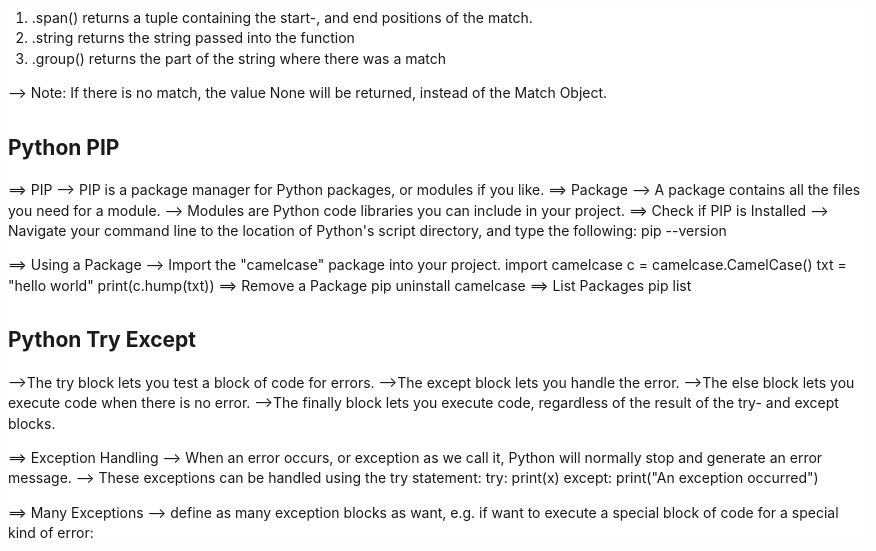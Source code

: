 1. .span() returns a tuple containing the start-, and end positions of the match.
2. .string returns the string passed into the function
3. .group() returns the part of the string where there was a match

--> Note: If there is no match, the value None will be returned, instead of the Match Object.

## Python PIP

==> PIP
--> PIP is a package manager for Python packages, or modules if you like.
==> Package
--> A package contains all the files you need for a module.
--> Modules are Python code libraries you can include in your project.
==> Check if PIP is Installed
--> Navigate your command line to the location of Python's script directory, and type the following:
pip --version

==> Using a Package
--> Import the "camelcase" package into your project.
import camelcase
c = camelcase.CamelCase()
txt = "hello world"
print(c.hump(txt))
==> Remove a Package
pip uninstall camelcase
==> List Packages
pip list

## Python Try Except

-->The try block lets you test a block of code for errors.
-->The except block lets you handle the error.
-->The else block lets you execute code when there is no error.
-->The finally block lets you execute code, regardless of the result of the try- and except blocks.

==> Exception Handling
--> When an error occurs, or exception as we call it, Python will normally stop and generate an error message.
--> These exceptions can be handled using the try statement:
try:
print(x)
except:
print("An exception occurred")

==> Many Exceptions
--> define as many exception blocks as want, e.g. if want to execute a special block of code for a special kind of error:
